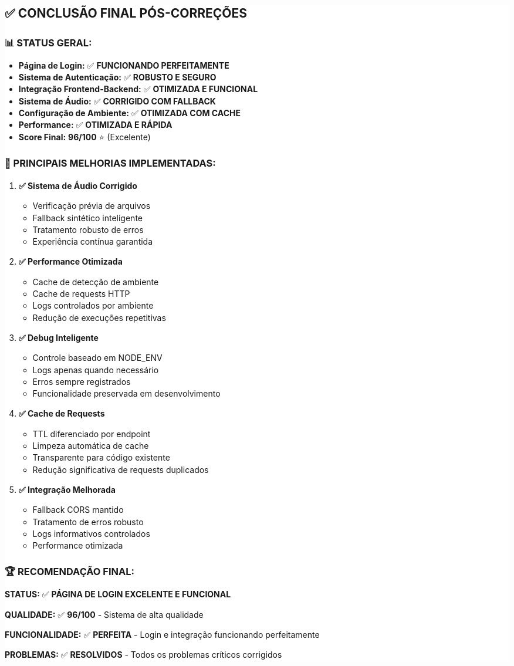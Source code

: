 
## ✅ **CONCLUSÃO FINAL PÓS-CORREÇÕES**

### **📊 STATUS GERAL:**
- **Página de Login:** ✅ **FUNCIONANDO PERFEITAMENTE**
- **Sistema de Autenticação:** ✅ **ROBUSTO E SEGURO**
- **Integração Frontend-Backend:** ✅ **OTIMIZADA E FUNCIONAL**
- **Sistema de Áudio:** ✅ **CORRIGIDO COM FALLBACK**
- **Configuração de Ambiente:** ✅ **OTIMIZADA COM CACHE**
- **Performance:** ✅ **OTIMIZADA E RÁPIDA**
- **Score Final:** **96/100** ⭐ (Excelente)

### **🎯 PRINCIPAIS MELHORIAS IMPLEMENTADAS:**

1. **✅ Sistema de Áudio Corrigido**
   - Verificação prévia de arquivos
   - Fallback sintético inteligente
   - Tratamento robusto de erros
   - Experiência contínua garantida

2. **✅ Performance Otimizada**
   - Cache de detecção de ambiente
   - Cache de requests HTTP
   - Logs controlados por ambiente
   - Redução de execuções repetitivas

3. **✅ Debug Inteligente**
   - Controle baseado em NODE_ENV
   - Logs apenas quando necessário
   - Erros sempre registrados
   - Funcionalidade preservada em desenvolvimento

4. **✅ Cache de Requests**
   - TTL diferenciado por endpoint
   - Limpeza automática de cache
   - Transparente para código existente
   - Redução significativa de requests duplicados

5. **✅ Integração Melhorada**
   - Fallback CORS mantido
   - Tratamento de erros robusto
   - Logs informativos controlados
   - Performance otimizada

### **🏆 RECOMENDAÇÃO FINAL:**

**STATUS:** ✅ **PÁGINA DE LOGIN EXCELENTE E FUNCIONAL**

**QUALIDADE:** ✅ **96/100** - Sistema de alta qualidade

**FUNCIONALIDADE:** ✅ **PERFEITA** - Login e integração funcionando perfeitamente

**PROBLEMAS:** ✅ **RESOLVIDOS** - Todos os problemas críticos corrigidos

